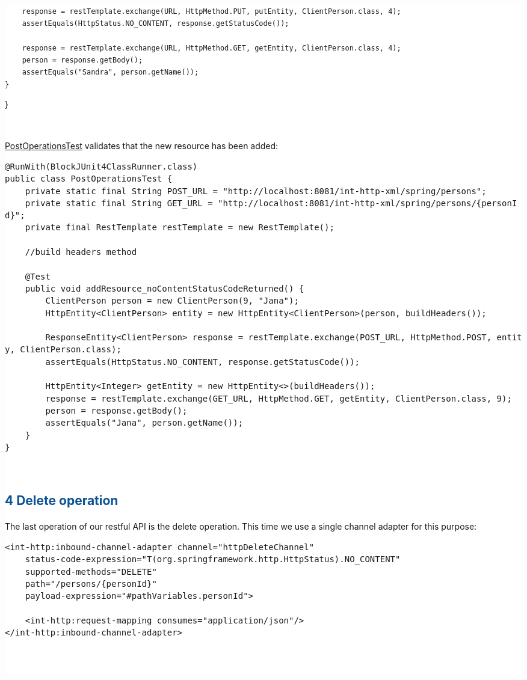         response = restTemplate.exchange(URL, HttpMethod.PUT, putEntity, ClientPerson.class, 4);
        assertEquals(HttpStatus.NO_CONTENT, response.getStatusCode());
        
        response = restTemplate.exchange(URL, HttpMethod.GET, getEntity, ClientPerson.class, 4);
        person = response.getBody();
        assertEquals("Sandra", person.getName());
    }
}</pre>

&nbsp;

[PostOperationsTest](https://github.com/xpadro/spring-integration/blob/master/int-http-xml/src/test/java/xpadro/spring/integration/test/PostOperationsTest.java) validates that the new resource has been added:

<pre class="lang:java decode:true ">@RunWith(BlockJUnit4ClassRunner.class)
public class PostOperationsTest {
    private static final String POST_URL = "http://localhost:8081/int-http-xml/spring/persons";
    private static final String GET_URL = "http://localhost:8081/int-http-xml/spring/persons/{personId}";
    private final RestTemplate restTemplate = new RestTemplate();
    
    //build headers method
    
    @Test
    public void addResource_noContentStatusCodeReturned() {
        ClientPerson person = new ClientPerson(9, "Jana");
        HttpEntity&lt;ClientPerson&gt; entity = new HttpEntity&lt;ClientPerson&gt;(person, buildHeaders());
        
        ResponseEntity&lt;ClientPerson&gt; response = restTemplate.exchange(POST_URL, HttpMethod.POST, entity, ClientPerson.class);
        assertEquals(HttpStatus.NO_CONTENT, response.getStatusCode());
        
        HttpEntity&lt;Integer&gt; getEntity = new HttpEntity&lt;&gt;(buildHeaders());
        response = restTemplate.exchange(GET_URL, HttpMethod.GET, getEntity, ClientPerson.class, 9);
        person = response.getBody();
        assertEquals("Jana", person.getName());
    }
}</pre>

&nbsp;

## <span style="color: #0b5394;">4 Delete operation</span>

The last operation of our restful API is the delete operation. This time we use a single channel adapter for this purpose:

<pre class="lang:xhtml decode:true ">&lt;int-http:inbound-channel-adapter channel="httpDeleteChannel" 
    status-code-expression="T(org.springframework.http.HttpStatus).NO_CONTENT"
    supported-methods="DELETE" 
    path="/persons/{personId}" 
    payload-expression="#pathVariables.personId"&gt;
    
    &lt;int-http:request-mapping consumes="application/json"/&gt;
&lt;/int-http:inbound-channel-adapter&gt;
